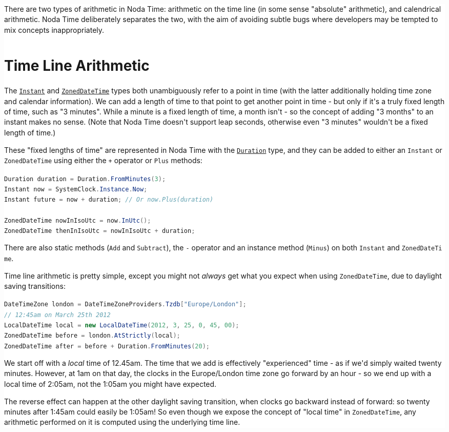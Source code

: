 There are two types of arithmetic in Noda Time: arithmetic on the
time line (in some sense "absolute" arithmetic), and calendrical arithmetic.
Noda Time deliberately separates the two, with the aim of avoiding
subtle bugs where developers may be tempted to mix concepts inappropriately.

Time Line Arithmetic
====================

The [`Instant`](../api/NodaTime.Instant.yml) and
[`ZonedDateTime`](../api/NodaTime.ZonedDateTime.yml) types both unambiguously
refer to a point in time (with the latter additionally holding time
zone and calendar information). We can add a length of time to that point to get
another point in time - but only if it's a truly fixed length of time, such as
"3 minutes". While a minute is a fixed length of time, a month isn't - so
the concept of adding "3 months" to an instant makes no sense. (Note
that Noda Time doesn't support leap seconds, otherwise even "3
minutes" wouldn't be a fixed length of time.)

These "fixed lengths of time" are represented in Noda Time with the
[`Duration`](../api/NodaTime.Duration.yml) type, and they can be
added to either an `Instant` or `ZonedDateTime` using either the `+` operator
or `Plus` methods:

```csharp
Duration duration = Duration.FromMinutes(3);
Instant now = SystemClock.Instance.Now;
Instant future = now + duration; // Or now.Plus(duration)

ZonedDateTime nowInIsoUtc = now.InUtc();
ZonedDateTime thenInIsoUtc = nowInIsoUtc + duration;
```

There are also static methods (`Add` and `Subtract`), the `-` operator and
an instance method (`Minus`) on both `Instant` and `ZonedDateTime`.

Time line arithmetic is pretty simple, except you might not *always* get
what you expect when using `ZonedDateTime`, due to daylight saving transitions:

```csharp
DateTimeZone london = DateTimeZoneProviders.Tzdb["Europe/London"];
// 12:45am on March 25th 2012
LocalDateTime local = new LocalDateTime(2012, 3, 25, 0, 45, 00);
ZonedDateTime before = london.AtStrictly(local);
ZonedDateTime after = before + Duration.FromMinutes(20);
```

We start off with a *local* time of 12.45am. The time that we add is effectively
"experienced" time - as if we'd simply waited twenty minutes. However, at 1am on that day,
the clocks in the Europe/London time zone go forward by an hour - so we end up with a local
time of 2:05am, not the 1:05am you might have expected.

The reverse effect can happen at the other daylight saving transition, when clocks go backward
instead of forward: so twenty minutes after 1:45am could easily be 1:05am! So even though we
expose the concept of "local time" in `ZonedDateTime`, any arithmetic performed on it is computed
using the underlying time line.


[mailing list]: https://groups.google.com/group/noda-time